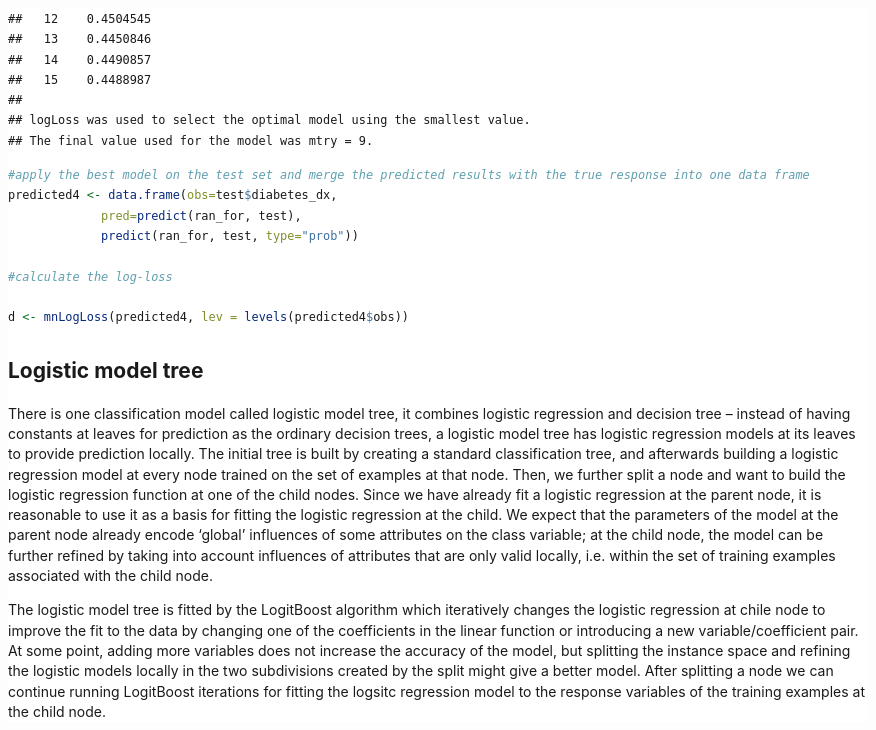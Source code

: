     ##   12    0.4504545
    ##   13    0.4450846
    ##   14    0.4490857
    ##   15    0.4488987
    ## 
    ## logLoss was used to select the optimal model using the smallest value.
    ## The final value used for the model was mtry = 9.

``` r
#apply the best model on the test set and merge the predicted results with the true response into one data frame
predicted4 <- data.frame(obs=test$diabetes_dx,
             pred=predict(ran_for, test),
             predict(ran_for, test, type="prob"))

#calculate the log-loss

d <- mnLogLoss(predicted4, lev = levels(predicted4$obs))
```

## Logistic model tree

There is one classification model called logistic model tree, it
combines logistic regression and decision tree – instead of having
constants at leaves for prediction as the ordinary decision trees, a
logistic model tree has logistic regression models at its leaves to
provide prediction locally. The initial tree is built by creating a
standard classification tree, and afterwards building a logistic
regression model at every node trained on the set of examples at that
node. Then, we further split a node and want to build the logistic
regression function at one of the child nodes. Since we have already fit
a logistic regression at the parent node, it is reasonable to use it as
a basis for fitting the logistic regression at the child. We expect that
the parameters of the model at the parent node already encode ‘global’
influences of some attributes on the class variable; at the child node,
the model can be further refined by taking into account influences of
attributes that are only valid locally, i.e. within the set of training
examples associated with the child node.

The logistic model tree is fitted by the LogitBoost algorithm which
iteratively changes the logistic regression at chile node to improve the
fit to the data by changing one of the coefficients in the linear
function or introducing a new variable/coefficient pair. At some point,
adding more variables does not increase the accuracy of the model, but
splitting the instance space and refining the logistic models locally in
the two subdivisions created by the split might give a better model.
After splitting a node we can continue running LogitBoost iterations for
fitting the logsitc regression model to the response variables of the
training examples at the child node.
